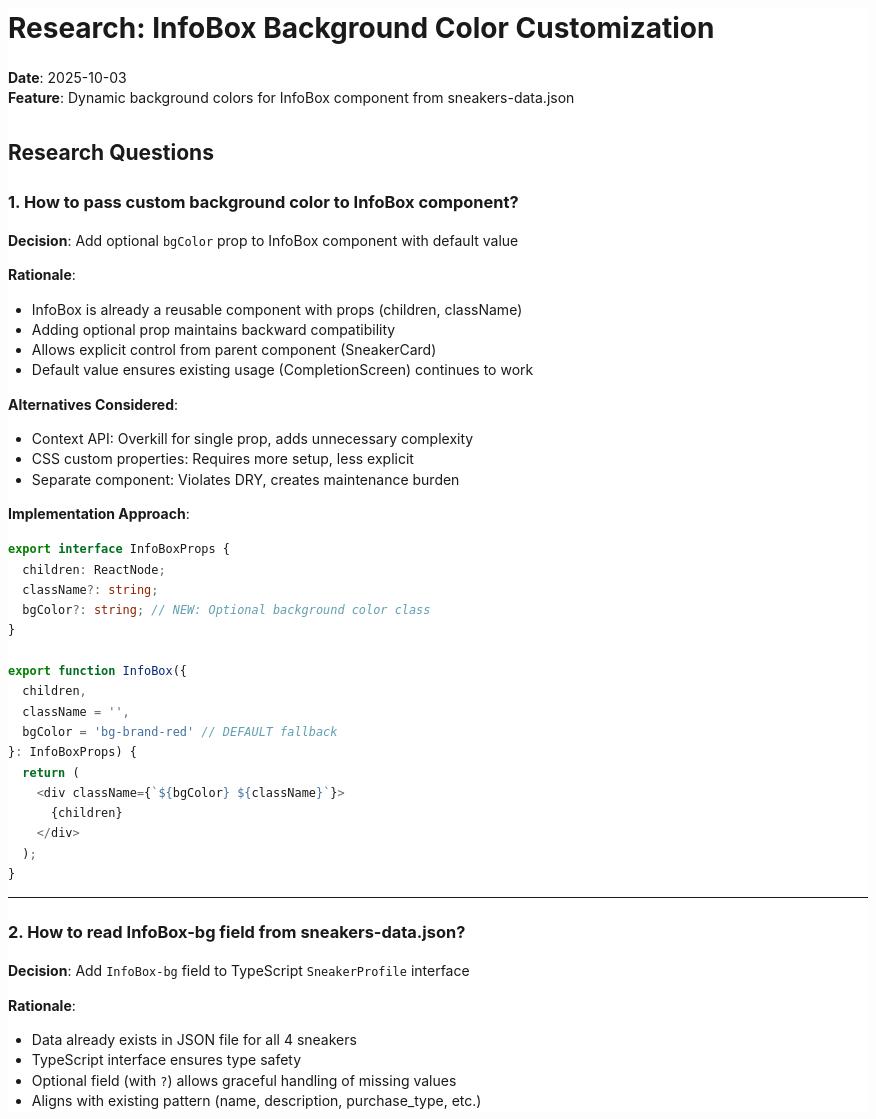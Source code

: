 # Research: InfoBox Background Color Customization

**Date**: 2025-10-03  
**Feature**: Dynamic background colors for InfoBox component from sneakers-data.json

## Research Questions

### 1. How to pass custom background color to InfoBox component?

**Decision**: Add optional `bgColor` prop to InfoBox component with default value

**Rationale**:
- InfoBox is already a reusable component with props (children, className)
- Adding optional prop maintains backward compatibility
- Allows explicit control from parent component (SneakerCard)
- Default value ensures existing usage (CompletionScreen) continues to work

**Alternatives Considered**:
- Context API: Overkill for single prop, adds unnecessary complexity
- CSS custom properties: Requires more setup, less explicit
- Separate component: Violates DRY, creates maintenance burden

**Implementation Approach**:
```typescript
export interface InfoBoxProps {
  children: ReactNode;
  className?: string;
  bgColor?: string; // NEW: Optional background color class
}

export function InfoBox({ 
  children, 
  className = '', 
  bgColor = 'bg-brand-red' // DEFAULT fallback
}: InfoBoxProps) {
  return (
    <div className={`${bgColor} ${className}`}>
      {children}
    </div>
  );
}
```

---

### 2. How to read InfoBox-bg field from sneakers-data.json?

**Decision**: Add `InfoBox-bg` field to TypeScript `SneakerProfile` interface

**Rationale**:
- Data already exists in JSON file for all 4 sneakers
- TypeScript interface ensures type safety
- Optional field (with `?`) allows graceful handling of missing values
- Aligns with existing pattern (name, description, purchase_type, etc.)
